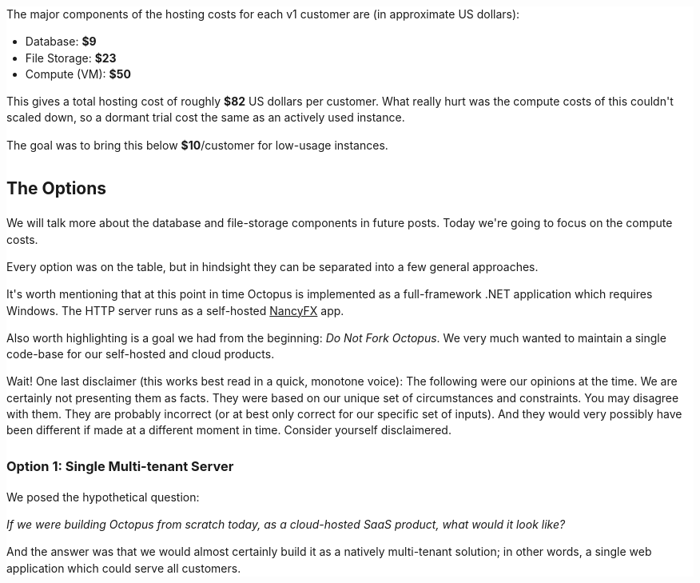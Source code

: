 The major components of the hosting costs for each v1 customer are (in approximate US dollars):

- Database: **$9** 
- File Storage: **$23** 
- Compute (VM): **$50** 

This gives a total hosting cost of roughly **$82** US dollars per customer. What really hurt was the compute costs of this couldn't scaled down, so a dormant trial cost the same as an actively used instance. 

The goal was to bring this below **$10**/customer for low-usage instances.   

## The Options

We will talk more about the database and file-storage components in future posts.  Today we're going to focus on the compute costs. 

Every option was on the table, but in hindsight they can be separated into a few general approaches.  

It's worth mentioning that at this point in time Octopus is implemented as a full-framework .NET application which requires Windows. The HTTP server runs as a self-hosted [NancyFX](http://nancyfx.org/) app.

Also worth highlighting is a goal we had from the beginning: _Do Not Fork Octopus_. We very much wanted to maintain a single code-base for our self-hosted and cloud products. 

Wait!  One last disclaimer (this works best read in a quick, monotone voice): The following were our opinions at the time. We are certainly not presenting them as facts. They were based on our unique set of circumstances and constraints. You may disagree with them.  They are probably incorrect (or at best only correct for our specific set of inputs). And they would very possibly have been different if made at a different moment in time. Consider yourself disclaimered. 

### Option 1: Single Multi-tenant Server 

We posed the hypothetical question:

_If we were building Octopus from scratch today, as a cloud-hosted SaaS product, what would it look like?_

And the answer was that we would almost certainly build it as a natively multi-tenant solution; in other words, a single web application which could serve all customers.  
